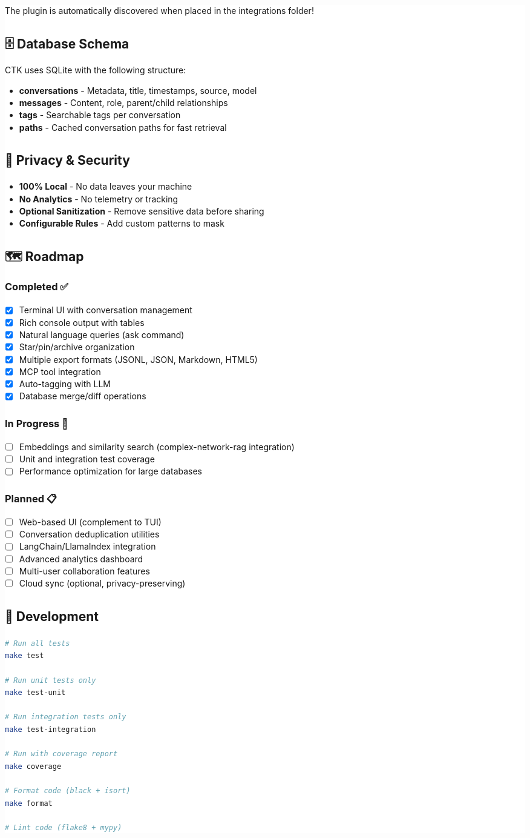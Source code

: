 The plugin is automatically discovered when placed in the integrations folder!

## 🗄️ Database Schema

CTK uses SQLite with the following structure:

- **conversations** - Metadata, title, timestamps, source, model
- **messages** - Content, role, parent/child relationships
- **tags** - Searchable tags per conversation
- **paths** - Cached conversation paths for fast retrieval

## 🔐 Privacy & Security

- **100% Local** - No data leaves your machine
- **No Analytics** - No telemetry or tracking
- **Optional Sanitization** - Remove sensitive data before sharing
- **Configurable Rules** - Add custom patterns to mask

## 🗺️ Roadmap

### Completed ✅
- [x] Terminal UI with conversation management
- [x] Rich console output with tables
- [x] Natural language queries (ask command)
- [x] Star/pin/archive organization
- [x] Multiple export formats (JSONL, JSON, Markdown, HTML5)
- [x] MCP tool integration
- [x] Auto-tagging with LLM
- [x] Database merge/diff operations

### In Progress 🔨
- [ ] Embeddings and similarity search (complex-network-rag integration)
- [ ] Unit and integration test coverage
- [ ] Performance optimization for large databases

### Planned 📋
- [ ] Web-based UI (complement to TUI)
- [ ] Conversation deduplication utilities
- [ ] LangChain/LlamaIndex integration
- [ ] Advanced analytics dashboard
- [ ] Multi-user collaboration features
- [ ] Cloud sync (optional, privacy-preserving)

## 🧪 Development

```bash
# Run all tests
make test

# Run unit tests only
make test-unit

# Run integration tests only
make test-integration

# Run with coverage report
make coverage

# Format code (black + isort)
make format

# Lint code (flake8 + mypy)
```